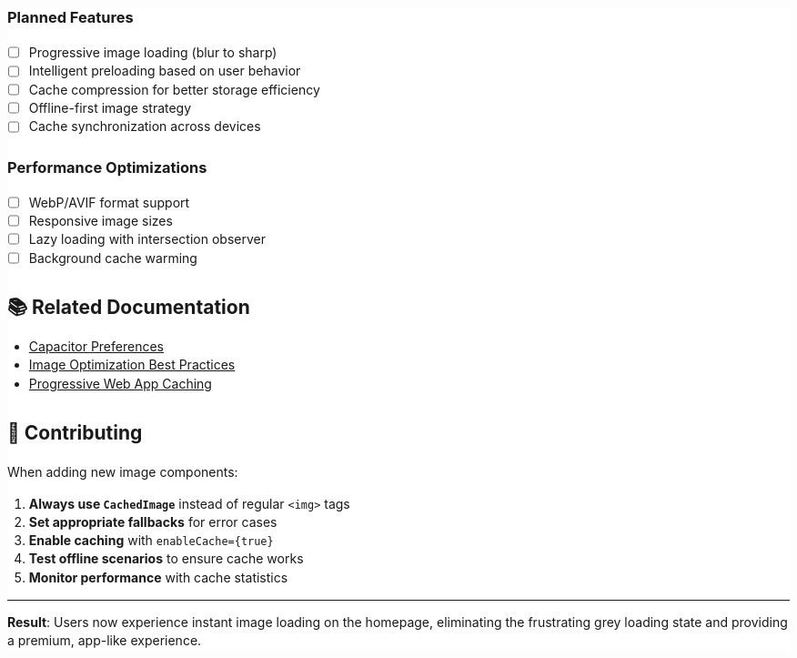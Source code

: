 ### Planned Features
- [ ] Progressive image loading (blur to sharp)
- [ ] Intelligent preloading based on user behavior
- [ ] Cache compression for better storage efficiency
- [ ] Offline-first image strategy
- [ ] Cache synchronization across devices

### Performance Optimizations
- [ ] WebP/AVIF format support
- [ ] Responsive image sizes
- [ ] Lazy loading with intersection observer
- [ ] Background cache warming

## 📚 Related Documentation

- [Capacitor Preferences](https://capacitorjs.com/docs/apis/preferences)
- [Image Optimization Best Practices](https://web.dev/fast/#optimize-your-images)
- [Progressive Web App Caching](https://web.dev/caching-strategies/)

## 🤝 Contributing

When adding new image components:

1. **Always use `CachedImage`** instead of regular `<img>` tags
2. **Set appropriate fallbacks** for error cases
3. **Enable caching** with `enableCache={true}`
4. **Test offline scenarios** to ensure cache works
5. **Monitor performance** with cache statistics

---

**Result**: Users now experience instant image loading on the homepage, eliminating the frustrating grey loading state and providing a premium, app-like experience.
